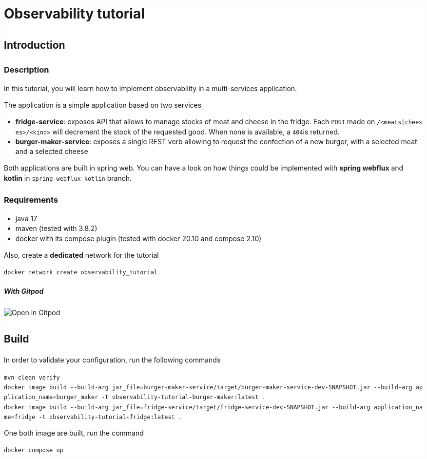 # Observability tutorial

## Introduction

### Description

In this tutorial, you will learn how to implement observability in a multi-services application.

The application is a simple application based on two services

* **fridge-service**: exposes API that allows to manage stocks of meat and cheese in the fridge. Each `POST` made on
  `/<meats|cheeses>/<kind>` will decrement the stock of the requested good. When none is available, a `404`is returned.
* **burger-maker-service**: exposes a single REST verb allowing to request the confection of a new burger,
  with a selected meat and a selected cheese

Both applications are built in spring web. You can have a look on how things could be implemented with **spring webflux** and **kotlin** in `spring-webflux-kotlin` branch.

### Requirements

* java 17
* maven (tested with 3.8.2)
* docker with its compose plugin (tested with docker 20.10 and compose 2.10)

Also, create a **dedicated** network for the tutorial

```shell
docker network create observability_tutorial
```

##### With Gitpod 

[![Open in Gitpod](https://gitpod.io/button/open-in-gitpod.svg)](https://gitpod.io/#github.com/arnaudruffin/observability-tutorial.git)



## Build

In order to validate your configuration, run the following commands

```shell
mvn clean verify
docker image build --build-arg jar_file=burger-maker-service/target/burger-maker-service-dev-SNAPSHOT.jar --build-arg application_name=burger_maker -t observability-tutorial-burger-maker:latest .
docker image build --build-arg jar_file=fridge-service/target/fridge-service-dev-SNAPSHOT.jar --build-arg application_name=fridge -t observability-tutorial-fridge:latest .
```

One both image are built, run the command

```shell
docker compose up
```
